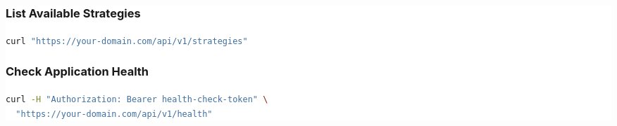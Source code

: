 ### List Available Strategies

```bash
curl "https://your-domain.com/api/v1/strategies"
```

### Check Application Health

```bash
curl -H "Authorization: Bearer health-check-token" \
  "https://your-domain.com/api/v1/health"
```
